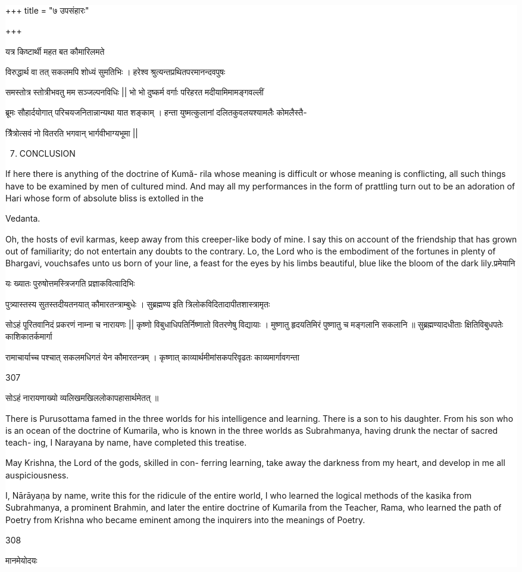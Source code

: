 +++
title = "७ उपसंहारः"

+++

यत्र किष्टार्थी महत बत कौमारिलमते 

विरुद्धार्थ वा तत् सकलमपि शोध्यं सुमतिभिः । हरेश्व श्रुत्यन्तप्रथितपरमानन्दवपुषः 

समस्तोत्र स्तोत्रीभवतु मम सञ्जल्पनविधिः || भो भो दुष्कर्म वर्गाः परिहरत मदीयामिमामङ्गवल्लीं 

ब्रूमः सौहार्दयोगात् परिचयजनितान्नान्यथा यात शङ्काम् । हन्ता युष्मत्कुलानां दलितकुवलयश्यामलैः कोमलैस्तै- 

त्रैित्रोत्सवं नो वितरति भगवान् भार्गवीभाग्यभूमा || 

7. CONCLUSION 

If here there is anything of the doctrine of Kumă- rila whose meaning is difficult or whose meaning is conflicting, all such things have to be examined by men of cultured mind. And may all my performances in the form of prattling turn out to be an adoration of Hari whose form of absolute bliss is extolled in the 

Vedanta. 

Oh, the hosts of evil karmas, keep away from this creeper-like body of mine. I say this on account of the friendship that has grown out of familiarity; do not entertain any doubts to the contrary. Lo, the Lord who is the embodiment of the fortunes in plenty of Bhargavi, vouchsafes unto us born of your line, a feast for the eyes by his limbs beautiful, blue like the bloom of the dark lily.प्रमेयानि 

यः ख्यातः पुरुषोत्तमस्त्रिजगति प्रज्ञाकवित्वादिभिः 

पुत्र्यास्तस्य सुतस्तदीयतनयात् कौमारतन्त्राम्बुधेः । सुब्रह्मण्य इति त्रिलोकविदितादापीतशास्त्रामृतः 

सोऽहं पूरितवानिदं प्रकरणं नाम्ना च नारायणः || कृष्णो विबुधाधिपतिर्निष्णातो वितरणेषु विद्यायाः । मुष्णातु हृदयतिमिरं पुष्णातु च मङ्गलानि सकलानि ॥ सुब्रह्मण्यादधीताः क्षितिविबुधपतेः काशिकातर्कमार्गा 

रामाचार्याच्च पश्चात् सकलमधिगतं येन कौमारतन्त्रम् । कृष्णात् काव्यार्थमीमांसकपरिवृढतः काव्यमार्गावगन्ता 

307 

सोऽहं नारायणाख्यो व्यलिखमखिललोकापहासार्थमेतत् ॥ 

There is Purusottama famed in the three worlds for his intelligence and learning. There is a son to his daughter. From his son who is an ocean of the doctrine of Kumarila, who is known in the three worlds as Subrahmanya, having drunk the nectar of sacred teach- ing, I Narayana by name, have completed this treatise. 

May Krishna, the Lord of the gods, skilled in con- ferring learning, take away the darkness from my heart, and develop in me all auspiciousness. 

I, Nārāyaṇa by name, write this for the ridicule of the entire world, I who learned the logical methods of the kasika from Subrahmanya, a prominent Brahmin, and later the entire doctrine of Kumarila from the Teacher, Rama, who learned the path of Poetry from Krishna who became eminent among the inquirers into the meanings of Poetry. 

308 

मानमेयोदयः 
